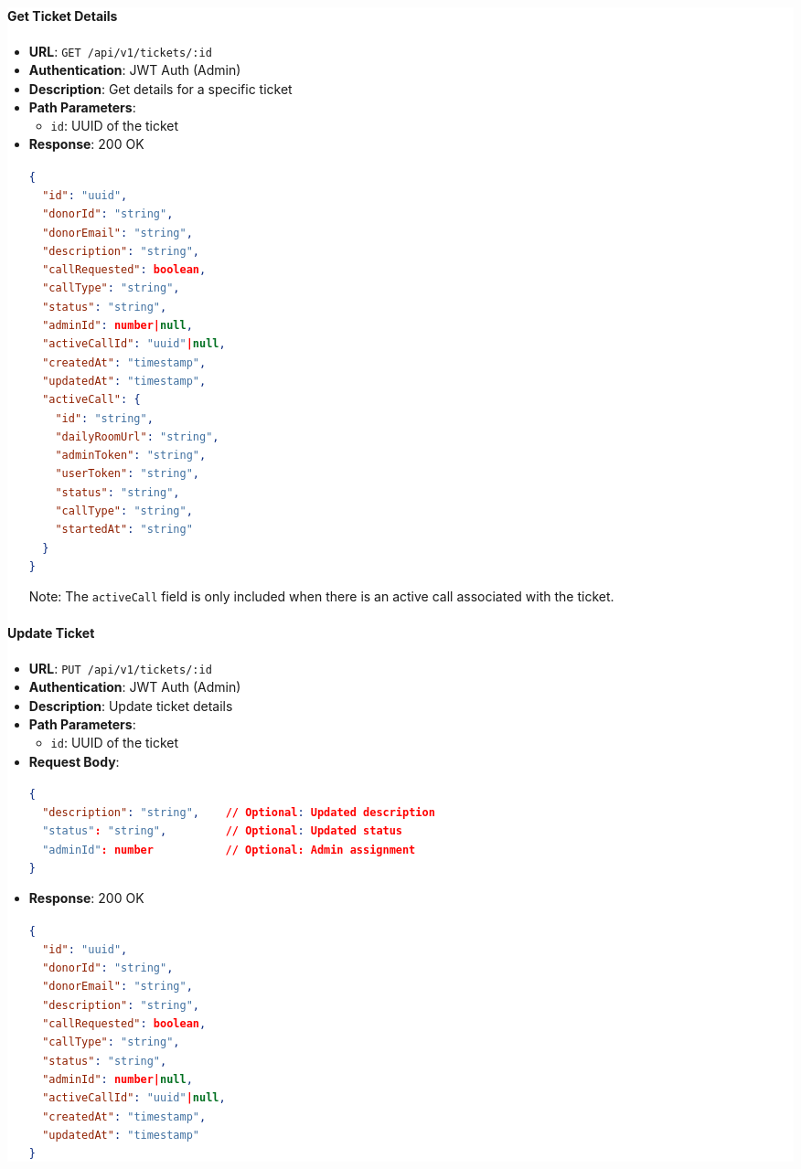 #### Get Ticket Details
- **URL**: `GET /api/v1/tickets/:id`
- **Authentication**: JWT Auth (Admin)
- **Description**: Get details for a specific ticket
- **Path Parameters**:
  - `id`: UUID of the ticket
- **Response**: 200 OK
  ```json
  {
    "id": "uuid",
    "donorId": "string",
    "donorEmail": "string",
    "description": "string",
    "callRequested": boolean,
    "callType": "string",
    "status": "string",
    "adminId": number|null,
    "activeCallId": "uuid"|null,
    "createdAt": "timestamp",
    "updatedAt": "timestamp",
    "activeCall": {
      "id": "string",
      "dailyRoomUrl": "string",
      "adminToken": "string",
      "userToken": "string",
      "status": "string",
      "callType": "string",
      "startedAt": "string"
    }
  }
  ```
  Note: The `activeCall` field is only included when there is an active call associated with the ticket.

#### Update Ticket
- **URL**: `PUT /api/v1/tickets/:id`
- **Authentication**: JWT Auth (Admin)
- **Description**: Update ticket details
- **Path Parameters**:
  - `id`: UUID of the ticket
- **Request Body**:
  ```json
  {
    "description": "string",    // Optional: Updated description
    "status": "string",         // Optional: Updated status
    "adminId": number           // Optional: Admin assignment
  }
  ```
- **Response**: 200 OK
  ```json
  {
    "id": "uuid",
    "donorId": "string",
    "donorEmail": "string",
    "description": "string",
    "callRequested": boolean,
    "callType": "string",
    "status": "string",
    "adminId": number|null,
    "activeCallId": "uuid"|null,
    "createdAt": "timestamp",
    "updatedAt": "timestamp"
  }
  ```
